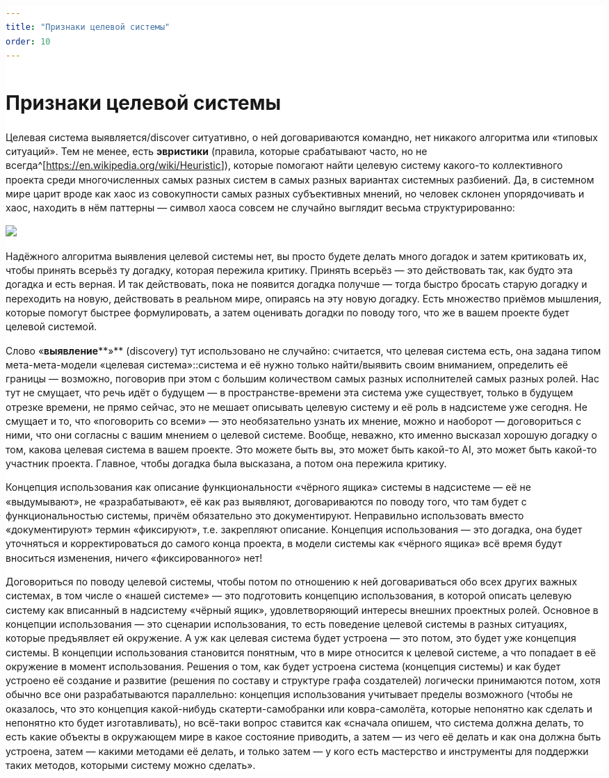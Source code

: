 ```yaml
---
title: "Признаки целевой системы"
order: 10
---
```


# Признаки целевой системы

Целевая система выявляется/discover ситуативно, о ней договариваются командно, нет никакого алгоритма или «типовых ситуаций». Тем не менее, есть **эвристики** (правила, которые срабатывают часто, но не всегда^[<https://en.wikipedia.org/wiki/Heuristic>]), которые помогают найти целевую систему какого-то коллективного проекта среди многочисленных самых разных систем в самых разных вариантах системных разбиений. Да, в системном мире царит вроде как хаос из совокупности самых разных субъективных мнений, но человек склонен упорядочивать и хаос, находить в нём паттерны — символ хаоса совсем не случайно выглядит весьма структурированно:

![](/ru/systems-thinking/51.png)

Надёжного алгоритма выявления целевой системы нет, вы просто будете делать много догадок и затем критиковать их, чтобы принять всерьёз ту догадку, которая пережила критику. Принять всерьёз — это действовать так, как будто эта догадка и есть верная. И так действовать, пока не появится догадка получше — тогда быстро бросать старую догадку и переходить на новую, действовать в реальном мире, опираясь на эту новую догадку. Есть множество приёмов мышления, которые помогут быстрее формулировать, а затем оценивать догадки по поводу того, что же в вашем проекте будет целевой системой.

Слово «**выявление****»** (discovery) тут использовано не случайно: считается, что целевая система есть, она задана типом мета-мета-модели «целевая система»::система и её нужно только найти/выявить своим вниманием, определить её границы — возможно, поговорив при этом с большим количеством самых разных исполнителей самых разных ролей. Нас тут не смущает, что речь идёт о будущем — в пространстве-времени эта система уже существует, только в будущем отрезке времени, не прямо сейчас, это не мешает описывать целевую систему и её роль в надсистеме уже сегодня. Не смущает и то, что «поговорить со всеми» — это необязательно узнать их мнение, можно и наоборот — договориться с ними, что они согласны с вашим мнением о целевой системе. Вообще, неважно, кто именно высказал хорошую догадку о том, какова целевая система в вашем проекте. Это можете быть вы, это может быть какой-то AI, это может быть какой-то участник проекта. Главное, чтобы догадка была высказана, а потом она пережила критику.

Концепция использования как описание функциональности «чёрного ящика» системы в надсистеме — её не «выдумывают», не «разрабатывают», её как раз выявляют, договариваются по поводу того, что там будет с функциональностью системы, причём обязательно это документируют. Неправильно использовать вместо «документируют» термин «фиксируют», т.е. закрепляют описание. Концепция использования — это догадка, она будет уточняться и корректироваться до самого конца проекта, в модели системы как «чёрного ящика» всё время будут вноситься изменения, ничего «фиксированного» нет!

Договориться по поводу целевой системы, чтобы потом по отношению к ней договариваться обо всех других важных системах, в том числе о «нашей системе» — это подготовить концепцию использования, в которой описать целевую систему как вписанный в надсистему «чёрный ящик», удовлетворяющий интересы внешних проектных ролей. Основное в концепции использования — это сценарии использования, то есть поведение целевой системы в разных ситуациях, которые предъявляет ей окружение. А уж как целевая система будет устроена — это потом, это будет уже концепция системы. В концепции использования становится понятным, что в мире относится к целевой системе, а что попадает в её окружение в момент использования. Решения о том, как будет устроена система (концепция системы) и как будет устроено её создание и развитие (решения по составу и структуре графа создателей) логически принимаются потом, хотя обычно все они разрабатываются параллельно: концепция использования учитывает пределы возможного (чтобы не оказалось, что это концепция какой-нибудь скатерти-самобранки или ковра-самолёта, которые непонятно как сделать и непонятно кто будет изготавливать), но всё-таки вопрос ставится как «сначала опишем, что система должна делать, то есть какие объекты в окружающем мире в какое состояние приводить, а затем — из чего её делать и как она должна быть устроена, затем — какими методами её делать, и только затем — у кого есть мастерство и инструменты для поддержки таких методов, которыми систему можно сделать».
